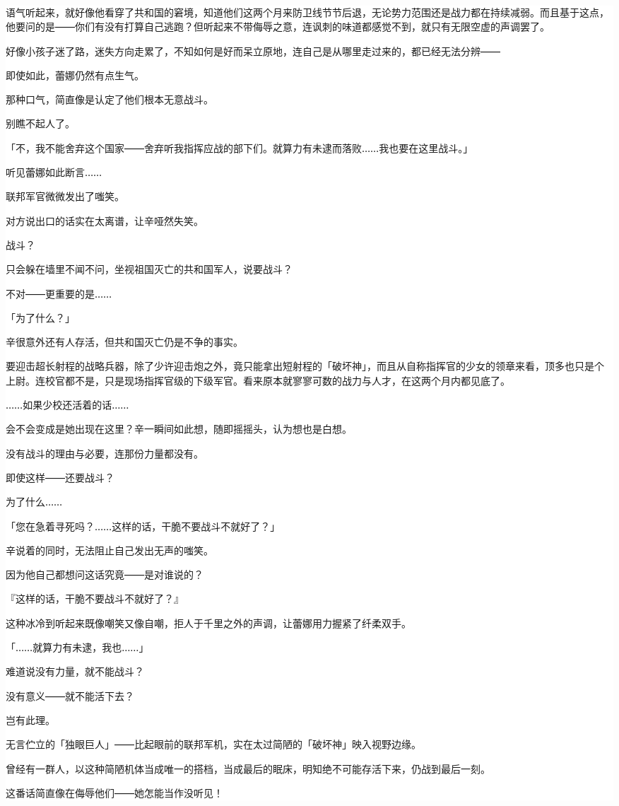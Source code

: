语气听起来，就好像他看穿了共和国的窘境，知道他们这两个月来防卫线节节后退，无论势力范围还是战力都在持续减弱。而且基于这点，他要问的是——你们有没有打算自己逃跑？但听起来不带侮辱之意，连讽刺的味道都感觉不到，就只有无限空虚的声调罢了。

好像小孩子迷了路，迷失方向走累了，不知如何是好而呆立原地，连自己是从哪里走过来的，都已经无法分辨——

即使如此，蕾娜仍然有点生气。

那种口气，简直像是认定了他们根本无意战斗。

别瞧不起人了。

「不，我不能舍弃这个国家——舍弃听我指挥应战的部下们。就算力有未逮而落败……我也要在这里战斗。」

听见蕾娜如此断言……

联邦军官微微发出了嗤笑。

对方说出口的话实在太离谱，让辛哑然失笑。

战斗？

只会躲在墙里不闻不问，坐视祖国灭亡的共和国军人，说要战斗？

不对——更重要的是……

「为了什么？」

辛很意外还有人存活，但共和国灭亡仍是不争的事实。

要迎击超长射程的战略兵器，除了少许迎击炮之外，竟只能拿出短射程的「破坏神」，而且从自称指挥官的少女的领章来看，顶多也只是个上尉。连校官都不是，只是现场指挥官级的下级军官。看来原本就寥寥可数的战力与人才，在这两个月内都见底了。

……如果少校还活着的话……

会不会变成是她出现在这里？辛一瞬间如此想，随即摇摇头，认为想也是白想。

没有战斗的理由与必要，连那份力量都没有。

即使这样——还要战斗？

为了什么……

「您在急着寻死吗？……这样的话，干脆不要战斗不就好了？」

辛说着的同时，无法阻止自己发出无声的嗤笑。

因为他自己都想问这话究竟——是对谁说的？

『这样的话，干脆不要战斗不就好了？』

这种冰冷到听起来既像嘲笑又像自嘲，拒人于千里之外的声调，让蕾娜用力握紧了纤柔双手。

「……就算力有未逮，我也……」

难道说没有力量，就不能战斗？

没有意义——就不能活下去？

岂有此理。

无言伫立的「独眼巨人」——比起眼前的联邦军机，实在太过简陋的「破坏神」映入视野边缘。

曾经有一群人，以这种简陋机体当成唯一的搭档，当成最后的眠床，明知绝不可能存活下来，仍战到最后一刻。

这番话简直像在侮辱他们——她怎能当作没听见！
